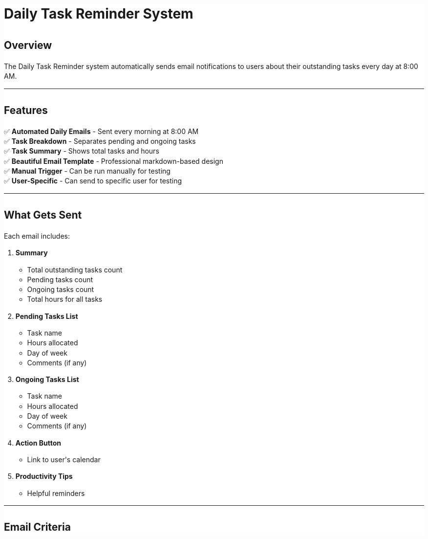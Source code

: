 # Daily Task Reminder System

## Overview

The Daily Task Reminder system automatically sends email notifications to users about their outstanding tasks every day at 8:00 AM.

---

## Features

✅ **Automated Daily Emails** - Sent every morning at 8:00 AM  
✅ **Task Breakdown** - Separates pending and ongoing tasks  
✅ **Task Summary** - Shows total tasks and hours  
✅ **Beautiful Email Template** - Professional markdown-based design  
✅ **Manual Trigger** - Can be run manually for testing  
✅ **User-Specific** - Can send to specific user for testing  

---

## What Gets Sent

Each email includes:

1. **Summary**
   - Total outstanding tasks count
   - Pending tasks count
   - Ongoing tasks count
   - Total hours for all tasks

2. **Pending Tasks List**
   - Task name
   - Hours allocated
   - Day of week
   - Comments (if any)

3. **Ongoing Tasks List**
   - Task name
   - Hours allocated
   - Day of week
   - Comments (if any)

4. **Action Button**
   - Link to user's calendar

5. **Productivity Tips**
   - Helpful reminders

---

## Email Criteria
